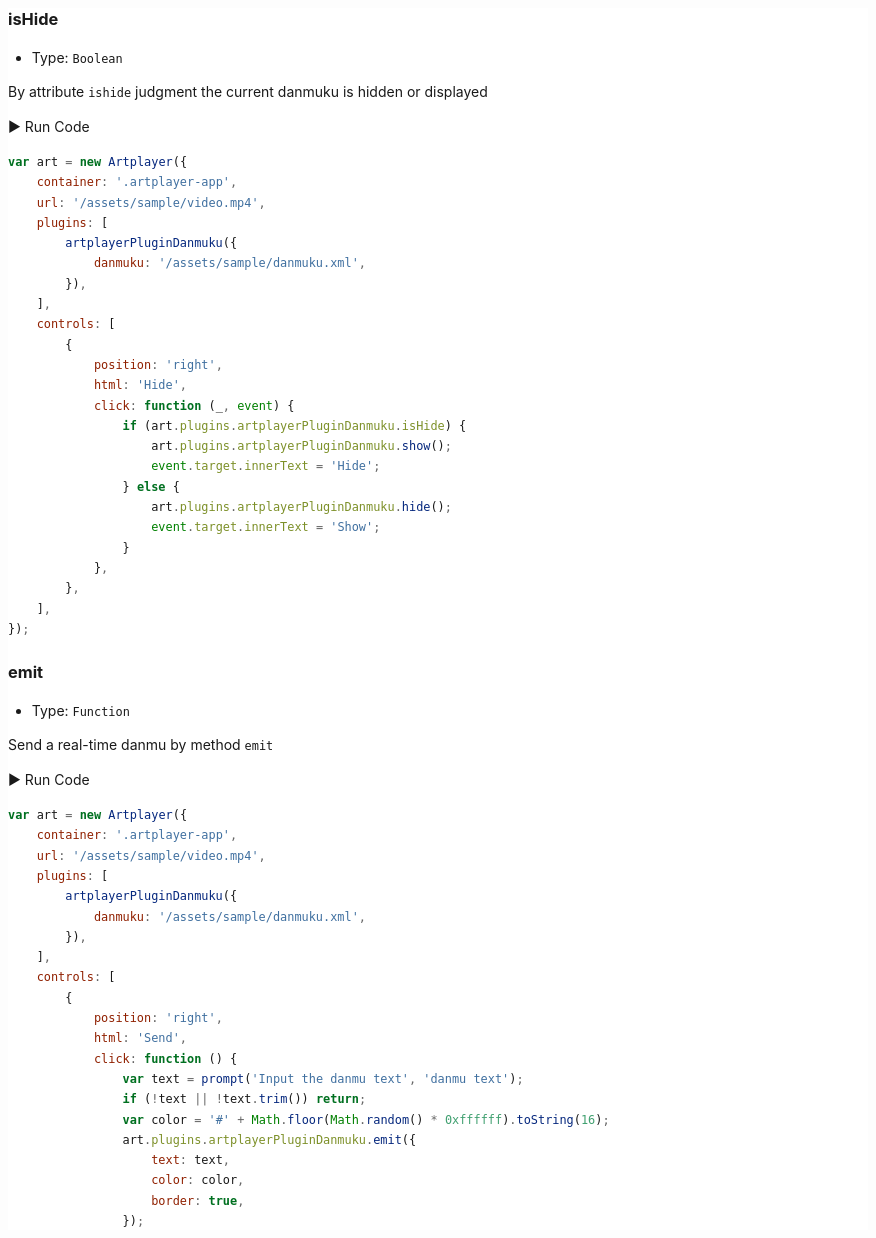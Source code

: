 ### isHide

-   Type: `Boolean`

By attribute `ishide` judgment the current danmuku is hidden or displayed

<div className="run-code" data-libs="./uncompiled/artplayer-plugin-danmuku/index.js">▶ Run Code</div>

```js
var art = new Artplayer({
    container: '.artplayer-app',
    url: '/assets/sample/video.mp4',
    plugins: [
        artplayerPluginDanmuku({
            danmuku: '/assets/sample/danmuku.xml',
        }),
    ],
    controls: [
        {
            position: 'right',
            html: 'Hide',
            click: function (_, event) {
                if (art.plugins.artplayerPluginDanmuku.isHide) {
                    art.plugins.artplayerPluginDanmuku.show();
                    event.target.innerText = 'Hide';
                } else {
                    art.plugins.artplayerPluginDanmuku.hide();
                    event.target.innerText = 'Show';
                }
            },
        },
    ],
});
```

### emit

-   Type: `Function`

Send a real-time danmu by method `emit`

<div className="run-code" data-libs="./uncompiled/artplayer-plugin-danmuku/index.js">▶ Run Code</div>

```js
var art = new Artplayer({
    container: '.artplayer-app',
    url: '/assets/sample/video.mp4',
    plugins: [
        artplayerPluginDanmuku({
            danmuku: '/assets/sample/danmuku.xml',
        }),
    ],
    controls: [
        {
            position: 'right',
            html: 'Send',
            click: function () {
                var text = prompt('Input the danmu text', 'danmu text');
                if (!text || !text.trim()) return;
                var color = '#' + Math.floor(Math.random() * 0xffffff).toString(16);
                art.plugins.artplayerPluginDanmuku.emit({
                    text: text,
                    color: color,
                    border: true,
                });
```
